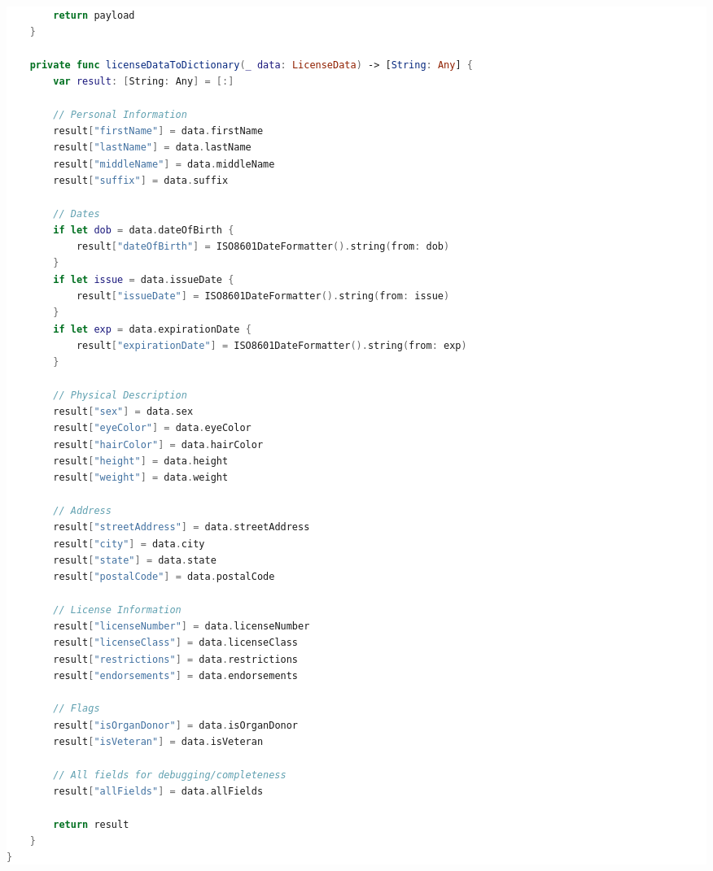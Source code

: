 ```swift
        return payload
    }
    
    private func licenseDataToDictionary(_ data: LicenseData) -> [String: Any] {
        var result: [String: Any] = [:]
        
        // Personal Information
        result["firstName"] = data.firstName
        result["lastName"] = data.lastName
        result["middleName"] = data.middleName
        result["suffix"] = data.suffix
        
        // Dates
        if let dob = data.dateOfBirth {
            result["dateOfBirth"] = ISO8601DateFormatter().string(from: dob)
        }
        if let issue = data.issueDate {
            result["issueDate"] = ISO8601DateFormatter().string(from: issue)
        }
        if let exp = data.expirationDate {
            result["expirationDate"] = ISO8601DateFormatter().string(from: exp)
        }
        
        // Physical Description
        result["sex"] = data.sex
        result["eyeColor"] = data.eyeColor
        result["hairColor"] = data.hairColor
        result["height"] = data.height
        result["weight"] = data.weight
        
        // Address
        result["streetAddress"] = data.streetAddress
        result["city"] = data.city
        result["state"] = data.state
        result["postalCode"] = data.postalCode
        
        // License Information
        result["licenseNumber"] = data.licenseNumber
        result["licenseClass"] = data.licenseClass
        result["restrictions"] = data.restrictions
        result["endorsements"] = data.endorsements
        
        // Flags
        result["isOrganDonor"] = data.isOrganDonor
        result["isVeteran"] = data.isVeteran
        
        // All fields for debugging/completeness
        result["allFields"] = data.allFields
        
        return result
    }
}
```
